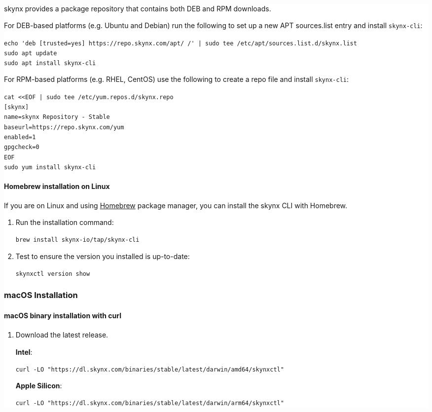 skynx provides a package repository that contains both DEB and RPM downloads.

For DEB-based platforms (e.g. Ubuntu and Debian) run the following to set up a new APT sources.list entry and install `skynx-cli`:

```shell
echo 'deb [trusted=yes] https://repo.skynx.com/apt/ /' | sudo tee /etc/apt/sources.list.d/skynx.list
sudo apt update
sudo apt install skynx-cli
```

For RPM-based platforms (e.g. RHEL, CentOS) use the following to create a repo file and install `skynx-cli`:

```shell
cat <<EOF | sudo tee /etc/yum.repos.d/skynx.repo
[skynx]
name=skynx Repository - Stable
baseurl=https://repo.skynx.com/yum
enabled=1
gpgcheck=0
EOF
sudo yum install skynx-cli
```

#### Homebrew installation on Linux

If you are on Linux and using [Homebrew](https://docs.brew.sh/Homebrew-on-Linux) package manager, you can install the skynx CLI with Homebrew.

1. Run the installation command:

    ```shell
    brew install skynx-io/tap/skynx-cli
    ```

2. Test to ensure the version you installed is up-to-date:

    ```shell
    skynxctl version show
    ```

### macOS Installation

#### macOS binary installation with curl

1. Download the latest release.

    **Intel**:

    ```shell
    curl -LO "https://dl.skynx.com/binaries/stable/latest/darwin/amd64/skynxctl"
    ```

    **Apple Silicon**:

    ```shell
    curl -LO "https://dl.skynx.com/binaries/stable/latest/darwin/arm64/skynxctl"
    ```
